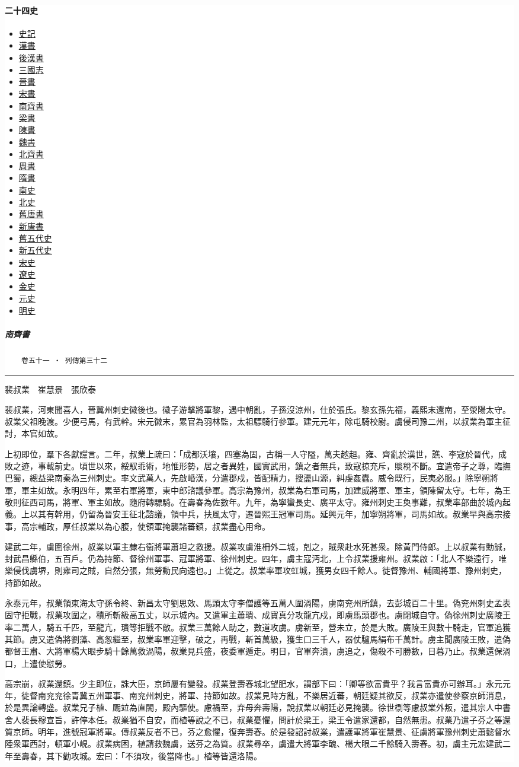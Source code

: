  



#### 二十四史

*   [史記](../a01/a01.md)
*   [漢書](../a02/a02.md)
*   [後漢書](../a03/a03.md)
*   [三國志](../a04/a04.md)
*   [晉書](../a05/a05.md)
*   [宋書](../a06/a06.md)
*   [南齊書](../a07/a07.md)
*   [梁書](../a08/a08.md)
*   [陳書](../a09/a09.md)
*   [魏書](../a10/a10.md)
*   [北齊書](../a11/a11.md)
*   [周書](../a12/a12.md)
*   [隋書](../a13/a13.md)
*   [南史](../a14/a14.md)
*   [北史](../a15/a15.md)
*   [舊唐書](../a16/a16.md)
*   [新唐書](../a17/a17.md)
*   [舊五代史](../a18/a18.md)
*   [新五代史](../a19/a19.md)
*   [宋史](../a20/a20.md)
*   [遼史](../a21/a21.md)
*   [金史](../a22/a22.md)
*   [元史](../a23/a23.md)
*   [明史](../a24/a24.md)


##### 南齊書
　　`卷五十一 ‧ 列傳第三十二`    

* * *

裴叔業　崔慧景　張欣泰

裴叔業，河東聞喜人，晉冀州刺史徽後也。徽子游擊將軍黎，遇中朝亂，子孫沒涼州，仕於張氏。黎玄孫先福，義熙末還南，至滎陽太守。叔業父祖晚渡。少便弓馬，有武幹。宋元徽末，累官為羽林監，太祖驃騎行參軍。建元元年，除屯騎校尉。虜侵司豫二州，以叔業為軍主征討，本官如故。

上初即位，羣下各獻讜言。二年，叔業上疏曰：「成都沃壤，四塞為固，古稱一人守隘，萬夫趑趄。雍、齊亂於漢世，譙、李寇於晉代，成敗之迹，事載前史。頃世以來，綏馭乖術，地惟形勢，居之者異姓，國實武用，鎮之者無兵，致寇掠充斥，賧稅不斷。宜遣帝子之尊，臨撫巴蜀，總益梁南秦為三州刺史。率文武萬人，先啟崏漢，分遣郡戍，皆配精力，搜盪山源，糾虔姦蠹。威令既行，民夷必服。」除寧朔將軍，軍主如故。永明四年，累至右軍將軍，東中郎諮議參軍。高宗為豫州，叔業為右軍司馬，加建威將軍、軍主，領陳留太守。七年，為王敬則征西司馬，將軍、軍主如故。隨府轉驃騎。在壽春為佐數年。九年，為寧蠻長史、廣平太守。雍州刺史王奐事難，叔業率部曲於城內起義。上以其有幹用，仍留為晉安王征北諮議，領中兵，扶風太守，遷晉熙王冠軍司馬。延興元年，加寧朔將軍，司馬如故。叔業早與高宗接事，高宗輔政，厚任叔業以為心腹，使領軍掩襲諸蕃鎮，叔業盡心用命。

建武二年，虜圍徐州，叔業以軍主隷右衞將軍蕭坦之救援。叔業攻虜淮柵外二城，剋之，賊衆赴水死甚衆。除黃門侍郎。上以叔業有勳誠，封武昌縣伯，五百戶。仍為持節、督徐州軍事、冠軍將軍、徐州刺史。四年，虜主寇沔北，上令叔業援雍州。叔業啟：「北人不樂遠行，唯樂侵伐虜堺，則雍司之賊，自然分張，無勞動民向遠也。」上從之。叔業率軍攻虹城，獲男女四千餘人。徙督豫州、輔國將軍、豫州刺史，持節如故。

永泰元年，叔業領東海太守孫令終、新昌太守劉思效、馬頭太守李僧護等五萬人圍渦陽，虜南兖州所鎮，去彭城百二十里。偽兖州刺史孟表固守拒戰，叔業攻圍之，積所斬級高五丈，以示城內。又遣軍主蕭璝、成寶真分攻龍亢戍，即虜馬頭郡也。虜閉城自守。偽徐州刺史廣陵王率二萬人，騎五千匹，至龍亢，璝等拒戰不敵。叔業三萬餘人助之，數道攻虜。虜新至，營未立，於是大敗。廣陵王與數十騎走，官軍追獲其節。虜又遣偽將劉藻、高怱繼至，叔業率軍迎擊，破之，再戰，斬首萬級，獲生口三千人，器仗驢馬絹布千萬計。虜主聞廣陵王敗，遣偽都督王肅、大將軍楊大眼步騎十餘萬救渦陽，叔業見兵盛，夜委軍遁走。明日，官軍奔潰，虜追之，傷殺不可勝數，日暮乃止。叔業還保渦口，上遣使慰勞。

高宗崩，叔業還鎮。少主即位，誅大臣，京師屢有變發。叔業登壽春城北望肥水，謂部下曰：「卿等欲富貴乎？我言富貴亦可辦耳。」永元元年，徙督南兖兖徐青冀五州軍事、南兖州刺史，將軍、持節如故。叔業見時方亂，不樂居近蕃，朝廷疑其欲反，叔業亦遣使參察京師消息，於是異論轉盛。叔業兄子植、颺竝為直閤，殿內驅使。慮禍至，弃母奔壽陽，說叔業以朝廷必見掩襲。徐世檦等慮叔業外叛，遣其宗人中書舍人裴長穆宣旨，許停本任。叔業猶不自安，而植等說之不已，叔業憂懼，問計於梁王，梁王令遣家還都，自然無患。叔業乃遣子芬之等還質京師。明年，進號冠軍將軍。傳叔業反者不已，芬之愈懼，復奔壽春。於是發詔討叔業，遣護軍將軍崔慧景、征虜將軍豫州刺史蕭懿督水陸衆軍西討，頓軍小峴。叔業病困，植請救魏虜，送芬之為質。叔業尋卒，虜遣大將軍李醜、楊大眼二千餘騎入壽春。初，虜主元宏建武二年至壽春，其下勸攻城。宏曰：「不須攻，後當降也。」植等皆還洛陽。

